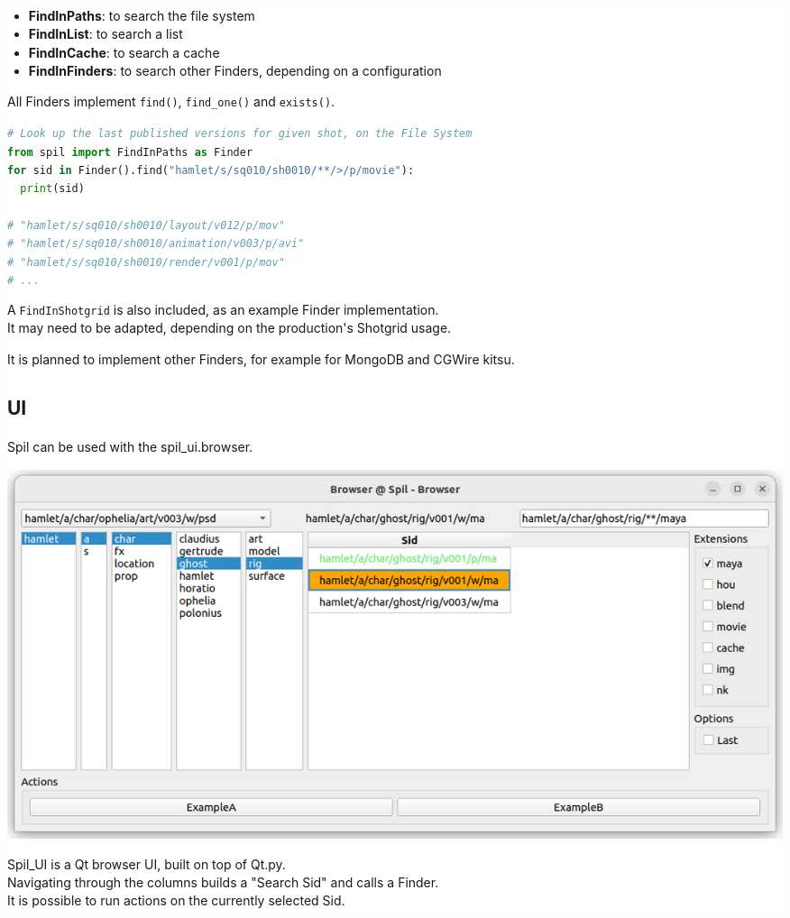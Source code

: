 - **FindInPaths**: to search the file system
- **FindInList**: to search a list
- **FindInCache**: to search a cache
- **FindInFinders**: to search other Finders, depending on a configuration

All Finders implement `find()`, `find_one()` and `exists()`.

```python
# Look up the last published versions for given shot, on the File System 
from spil import FindInPaths as Finder
for sid in Finder().find("hamlet/s/sq010/sh0010/**/>/p/movie"):
  print(sid)

# "hamlet/s/sq010/sh0010/layout/v012/p/mov"
# "hamlet/s/sq010/sh0010/animation/v003/p/avi"
# "hamlet/s/sq010/sh0010/render/v001/p/mov"
# ...
```
  
A `FindInShotgrid` is also included, as an example Finder implementation.     
It may need to be adapted, depending on the production's Shotgrid usage.    

It is planned to implement other Finders, for example for MongoDB and CGWire kitsu.    

 
## UI
 
Spil can be used with the spil_ui.browser.  

[![Spil Qt UI](img/spil_ui.png)](https://github.com/MichaelHaussmann/spil_ui)
  
Spil_UI is a Qt browser UI, built on top of Qt.py.   
Navigating through the columns builds a "Search Sid" and calls a Finder.    
It is possible to run actions on the currently selected Sid.  
 